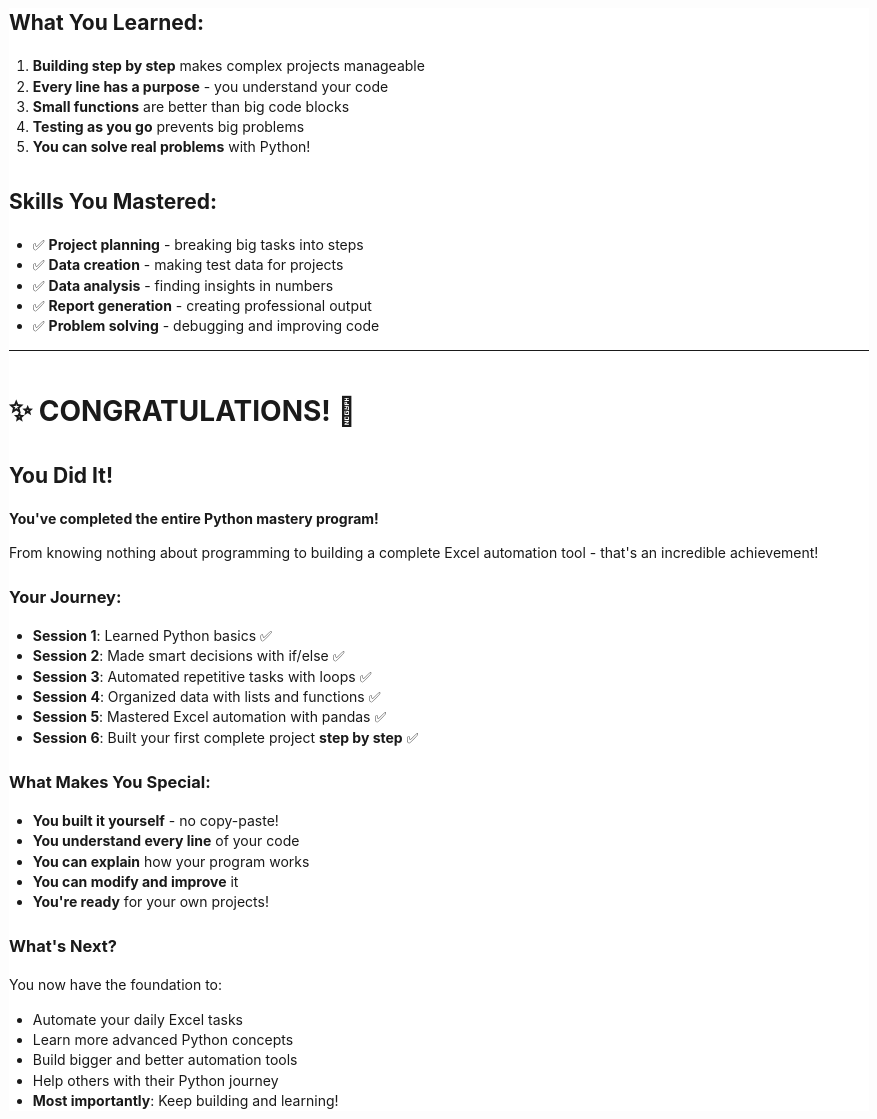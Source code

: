 ## What You Learned:
1. **Building step by step** makes complex projects manageable
2. **Every line has a purpose** - you understand your code
3. **Small functions** are better than big code blocks
4. **Testing as you go** prevents big problems
5. **You can solve real problems** with Python!

## Skills You Mastered:
- ✅ **Project planning** - breaking big tasks into steps
- ✅ **Data creation** - making test data for projects
- ✅ **Data analysis** - finding insights in numbers
- ✅ **Report generation** - creating professional output
- ✅ **Problem solving** - debugging and improving code

---

# ✨ CONGRATULATIONS! 🎉

## You Did It!

**You've completed the entire Python mastery program!**

From knowing nothing about programming to building a complete Excel automation tool - that's an incredible achievement!

### Your Journey:
- **Session 1**: Learned Python basics ✅
- **Session 2**: Made smart decisions with if/else ✅
- **Session 3**: Automated repetitive tasks with loops ✅
- **Session 4**: Organized data with lists and functions ✅
- **Session 5**: Mastered Excel automation with pandas ✅
- **Session 6**: Built your first complete project **step by step** ✅

### What Makes You Special:
- **You built it yourself** - no copy-paste!
- **You understand every line** of your code
- **You can explain** how your program works
- **You can modify and improve** it
- **You're ready** for your own projects!

### What's Next?
You now have the foundation to:
- Automate your daily Excel tasks
- Learn more advanced Python concepts
- Build bigger and better automation tools
- Help others with their Python journey
- **Most importantly**: Keep building and learning!
